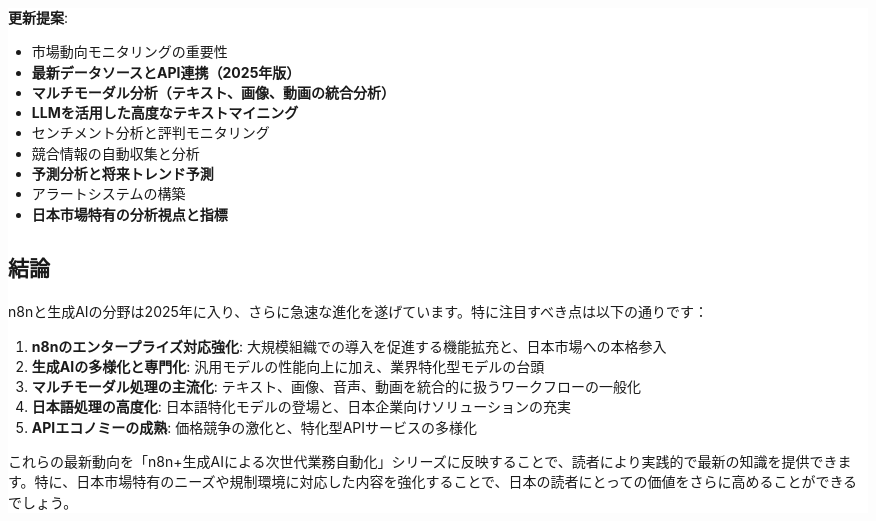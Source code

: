 **更新提案**:
- 市場動向モニタリングの重要性
- **最新データソースとAPI連携（2025年版）**
- **マルチモーダル分析（テキスト、画像、動画の統合分析）**
- **LLMを活用した高度なテキストマイニング**
- センチメント分析と評判モニタリング
- 競合情報の自動収集と分析
- **予測分析と将来トレンド予測**
- アラートシステムの構築
- **日本市場特有の分析視点と指標**

## 結論

n8nと生成AIの分野は2025年に入り、さらに急速な進化を遂げています。特に注目すべき点は以下の通りです：

1. **n8nのエンタープライズ対応強化**: 大規模組織での導入を促進する機能拡充と、日本市場への本格参入
2. **生成AIの多様化と専門化**: 汎用モデルの性能向上に加え、業界特化型モデルの台頭
3. **マルチモーダル処理の主流化**: テキスト、画像、音声、動画を統合的に扱うワークフローの一般化
4. **日本語処理の高度化**: 日本語特化モデルの登場と、日本企業向けソリューションの充実
5. **APIエコノミーの成熟**: 価格競争の激化と、特化型APIサービスの多様化

これらの最新動向を「n8n+生成AIによる次世代業務自動化」シリーズに反映することで、読者により実践的で最新の知識を提供できます。特に、日本市場特有のニーズや規制環境に対応した内容を強化することで、日本の読者にとっての価値をさらに高めることができるでしょう。
